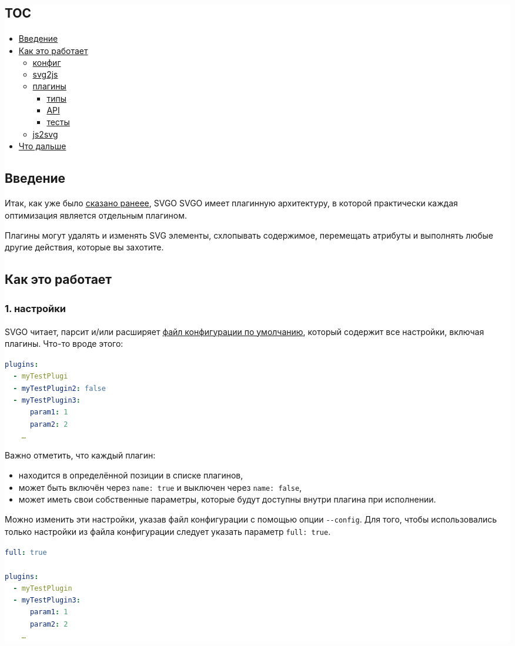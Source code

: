## TOC
* [Введение](#%D0%92%D0%B2%D0%B5%D0%B4%D0%B5%D0%BD%D0%B8%D0%B5)
* [Как это работает](#%D0%9A%D0%B0%D0%BA-%D1%8D%D1%82%D0%BE-%D1%80%D0%B0%D0%B1%D0%BE%D1%82%D0%B0%D0%B5%D1%82)
  * [конфиг](#1-%D0%BD%D0%B0%D1%81%D1%82%D1%80%D0%BE%D0%B9%D0%BA%D0%B8)
  * [svg2js](#2-svg2js)
  * [плагины](#3-%D0%BF%D0%BB%D0%B0%D0%B3%D0%B8%D0%BD%D1%8B)
      * [типы](#31-%D1%82%D0%B8%D0%BF%D1%8B)
      * [API](#32-api)
      * [тесты](#33-%D1%82%D0%B5%D1%81%D1%82%D1%8B)
  * [js2svg](#4-js2svg)
* [Что дальше](#%D0%A7%D1%82%D0%BE-%D0%B4%D0%B0%D0%BB%D1%8C%D1%88%D0%B5)


## Введение
Итак, как уже было [сказано ранеее](https://github.com/svg/svgo#what-it-can-do), SVGO SVGO имеет плагинную архитектуру, в которой практически каждая оптимизация является отдельным плагином.

Плагины могут удалять и изменять SVG элементы, схлопывать содержимое, перемещать атрибуты и выполнять любые другие действия, которые вы захотите.

## Как это работает
### 1. настройки
SVGO читает, парсит и/или расширяет [файл конфигурации по умолчанию](https://github.com/svg/svgo/blob/master/.svgo.yml), который содержит все настройки, включая плагины. Что-то вроде этого:

```yaml
plugins:
  - myTestPlugi
  - myTestPlugin2: false
  - myTestPlugin3:
      param1: 1
      param2: 2
    …
```

Важно отметить, что каждый плагин:

  * находится в определённой позиции в списке плагинов,
  * может быть включён через `name: true` и выключен через `name: false`,
  * может иметь свои собственные параметры, которые будут доступны внутри плагина при исполнении.

Можно изменить эти настройки, указав файл конфигурации с помощью опции `--config`. Для того, чтобы использовались только настройки из файла конфигурации следует указать параметр `full: true`.

```yaml
full: true

plugins:
  - myTestPlugin
  - myTestPlugin3:
      param1: 1
      param2: 2
    …

```
